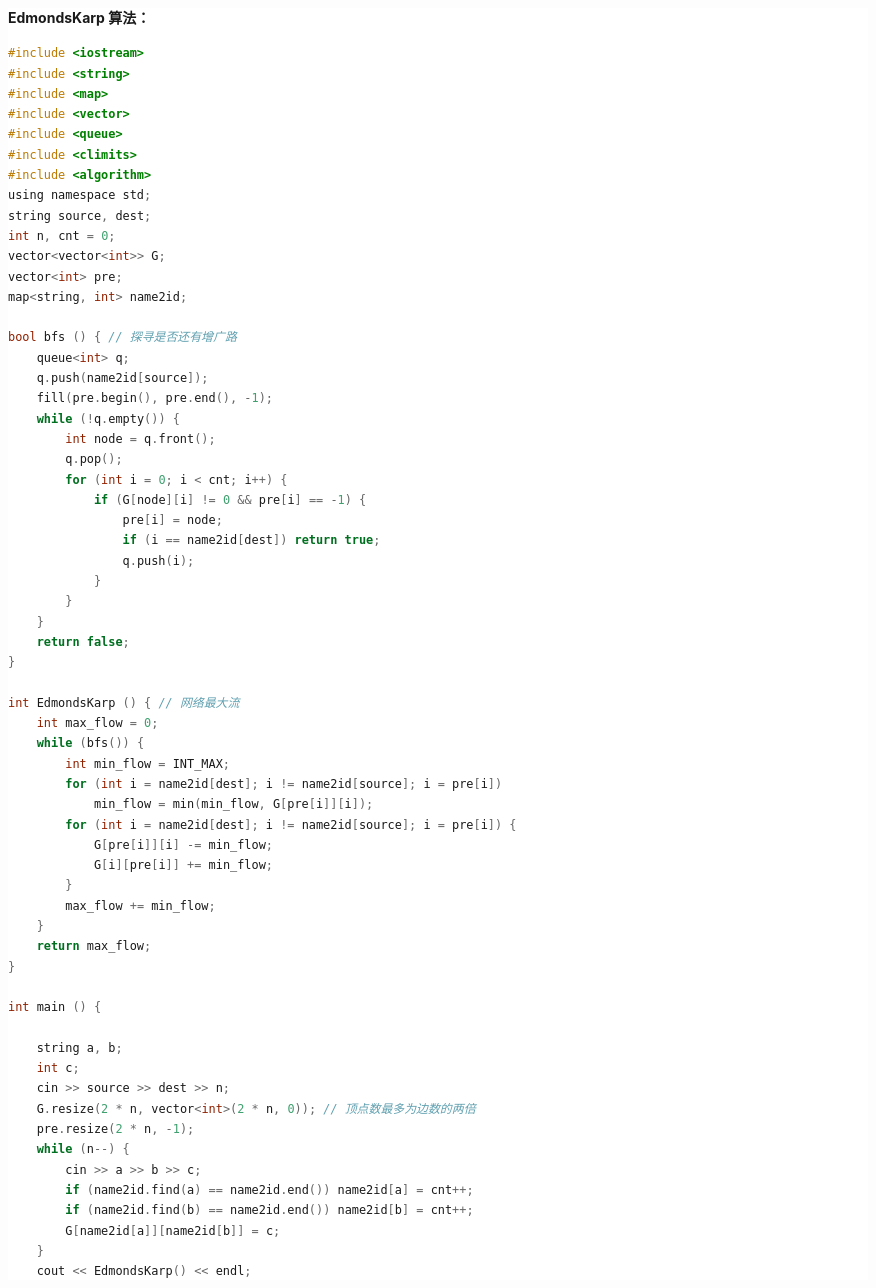 **EdmondsKarp 算法：**

```c
#include <iostream>
#include <string>
#include <map>
#include <vector>
#include <queue>
#include <climits>
#include <algorithm>
using namespace std;
string source, dest;
int n, cnt = 0;
vector<vector<int>> G;
vector<int> pre;
map<string, int> name2id;

bool bfs () { // 探寻是否还有增广路
	queue<int> q;
	q.push(name2id[source]);
	fill(pre.begin(), pre.end(), -1);
	while (!q.empty()) {
		int node = q.front();
		q.pop();
		for (int i = 0; i < cnt; i++) {
			if (G[node][i] != 0 && pre[i] == -1) {
				pre[i] = node;
				if (i == name2id[dest]) return true;
				q.push(i);
			}
		}
	}
	return false;
}

int EdmondsKarp () { // 网络最大流
	int max_flow = 0;
	while (bfs()) {
		int min_flow = INT_MAX;
		for (int i = name2id[dest]; i != name2id[source]; i = pre[i])
			min_flow = min(min_flow, G[pre[i]][i]);
		for (int i = name2id[dest]; i != name2id[source]; i = pre[i]) {
			G[pre[i]][i] -= min_flow;
			G[i][pre[i]] += min_flow;
		}
		max_flow += min_flow;
	}
	return max_flow;
}

int main () {

	string a, b;
	int c;
	cin >> source >> dest >> n;
	G.resize(2 * n, vector<int>(2 * n, 0)); // 顶点数最多为边数的两倍
	pre.resize(2 * n, -1);
	while (n--) {
		cin >> a >> b >> c;
		if (name2id.find(a) == name2id.end()) name2id[a] = cnt++;
		if (name2id.find(b) == name2id.end()) name2id[b] = cnt++;
		G[name2id[a]][name2id[b]] = c;
	}
	cout << EdmondsKarp() << endl;
```